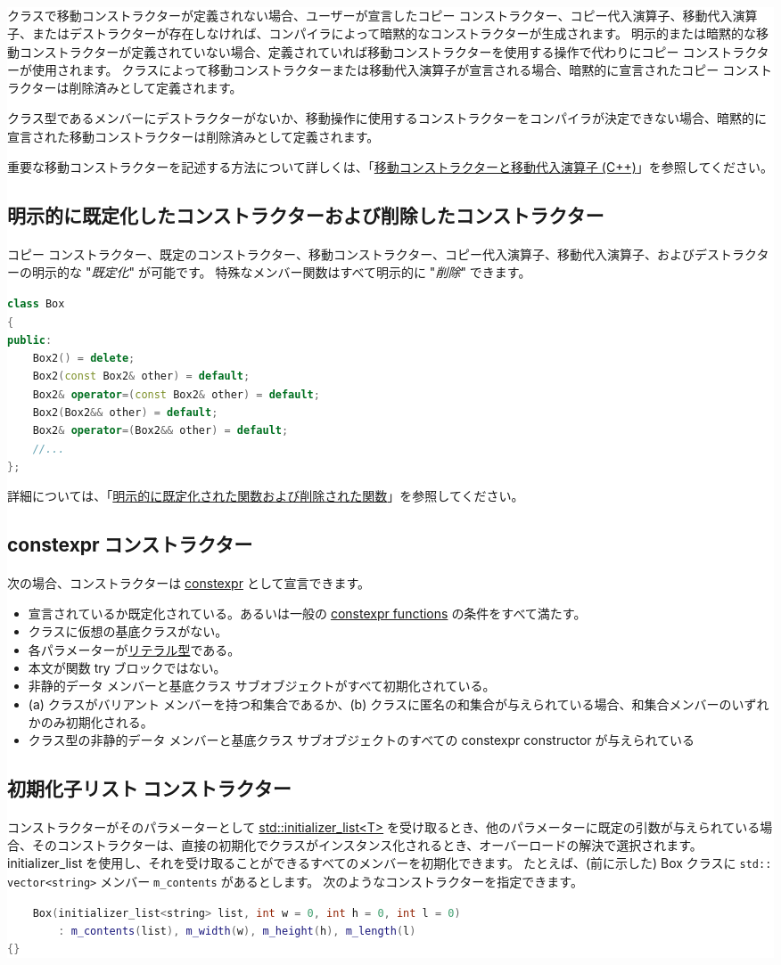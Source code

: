 
クラスで移動コンストラクターが定義されない場合、ユーザーが宣言したコピー コンストラクター、コピー代入演算子、移動代入演算子、またはデストラクターが存在しなければ、コンパイラによって暗黙的なコンストラクターが生成されます。 明示的または暗黙的な移動コンストラクターが定義されていない場合、定義されていれば移動コンストラクターを使用する操作で代わりにコピー コンストラクターが使用されます。 クラスによって移動コンストラクターまたは移動代入演算子が宣言される場合、暗黙的に宣言されたコピー コンストラクターは削除済みとして定義されます。

クラス型であるメンバーにデストラクターがないか、移動操作に使用するコンストラクターをコンパイラが決定できない場合、暗黙的に宣言された移動コンストラクターは削除済みとして定義されます。

重要な移動コンストラクターを記述する方法について詳しくは、「[移動コンストラクターと移動代入演算子 (C++)](../cpp/move-constructors-and-move-assignment-operators-cpp.md)」を参照してください。

## <a name="explicitly_defaulted_and_deleted_constructors"></a> 明示的に既定化したコンストラクターおよび削除したコンストラクター

コピー コンストラクター、既定のコンストラクター、移動コンストラクター、コピー代入演算子、移動代入演算子、およびデストラクターの明示的な "*既定化*" が可能です。 特殊なメンバー関数はすべて明示的に "*削除*" できます。

```cpp
class Box
{
public:
    Box2() = delete;
    Box2(const Box2& other) = default;
    Box2& operator=(const Box2& other) = default;
    Box2(Box2&& other) = default;
    Box2& operator=(Box2&& other) = default;
    //...
};
```

詳細については、「[明示的に既定化された関数および削除された関数](../cpp/explicitly-defaulted-and-deleted-functions.md)」を参照してください。

## <a name="constexpr_constructors"></a> constexpr コンストラクター

次の場合、コンストラクターは [constexpr](constexpr-cpp.md) として宣言できます。

- 宣言されているか既定化されている。あるいは一般の [constexpr functions](constexpr-cpp.md#constexpr_functions) の条件をすべて満たす。
- クラスに仮想の基底クラスがない。
- 各パラメーターが[リテラル型](trivial-standard-layout-and-pod-types.md#literal_types)である。
- 本文が関数 try ブロックではない。
- 非静的データ メンバーと基底クラス サブオブジェクトがすべて初期化されている。
- (a) クラスがバリアント メンバーを持つ和集合であるか、(b) クラスに匿名の和集合が与えられている場合、和集合メンバーのいずれかのみ初期化される。
- クラス型の非静的データ メンバーと基底クラス サブオブジェクトのすべての constexpr constructor が与えられている

## <a name="init_list_constructors"></a> 初期化子リスト コンストラクター

コンストラクターがそのパラメーターとして [std::initializer_list\<T\>](../standard-library/initializer-list-class.md) を受け取るとき、他のパラメーターに既定の引数が与えられている場合、そのコンストラクターは、直接の初期化でクラスがインスタンス化されるとき、オーバーロードの解決で選択されます。 initializer_list を使用し、それを受け取ることができるすべてのメンバーを初期化できます。 たとえば、(前に示した) Box クラスに `std::vector<string>` メンバー `m_contents` があるとします。 次のようなコンストラクターを指定できます。

```cpp
    Box(initializer_list<string> list, int w = 0, int h = 0, int l = 0)
        : m_contents(list), m_width(w), m_height(h), m_length(l)
{}
```

